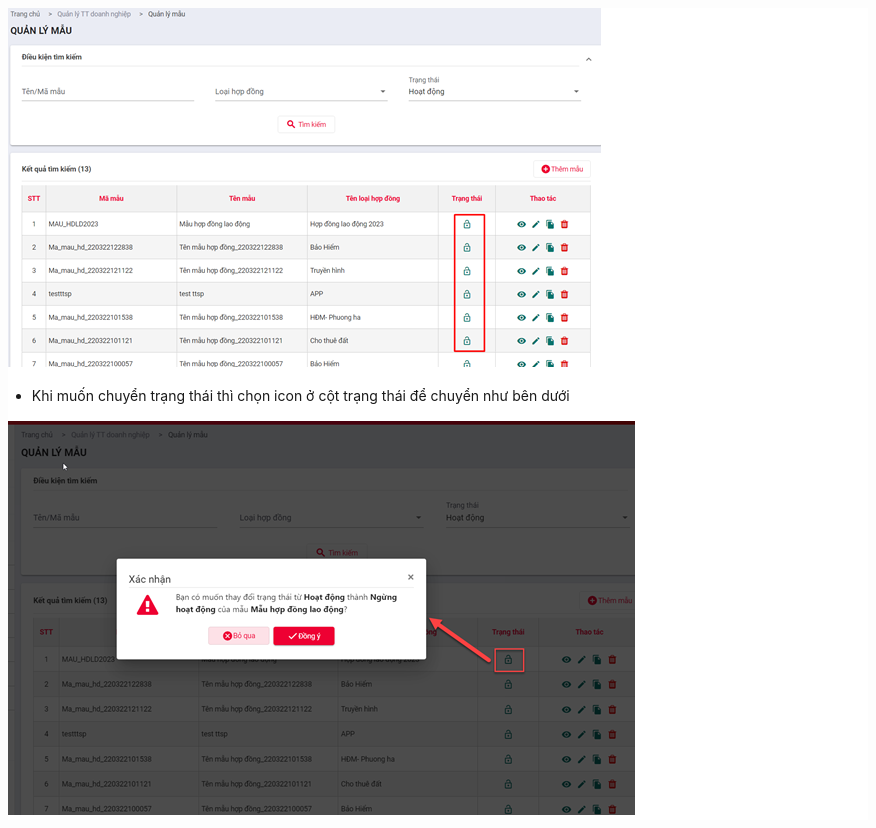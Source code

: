 ![](./picture/PIC_SME_Vcontract_QLMHĐ_TrangThaiMauHopDong1.png)

- Khi muốn chuyển trạng thái thì chọn icon ở cột trạng thái để chuyển như bên dưới

![](./picture/PIC_SME_Vcontract_QLLHĐ_TrangThaiMauHopDong2.png)
